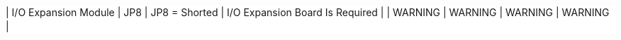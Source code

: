 | I/O Expansion Module                                                                                                                                                                                                                                                                                                                                                                                                                                                                                                                                                                                                                                                                           | JP8                                                                                                                                                                                                                                                                                                                                                                                                                                                                                                                                                                                                                                                                                            | JP8 = Shorted                                                                                                                                                                                                                                                                                                                                                                                                                                                                                                                                                                                                                                                                                  | I/O Expansion Board Is Required                                                                                                                                                                                                                                                                                                                                                                                                                                                                                                                                                                                                                                                                |
| WARNING                                                                                                                                                                                                                                                                                                                                                                                                                                                                                                                                                                                                                                                                                        | WARNING                                                                                                                                                                                                                                                                                                                                                                                                                                                                                                                                                                                                                                                                                        | WARNING                                                                                                                                                                                                                                                                                                                                                                                                                                                                                                                                                                                                                                                                                        | WARNING                                                                                                                                                                                                                                                                                                                                                                                                                                                                                                                                                                                                                                                                                        |